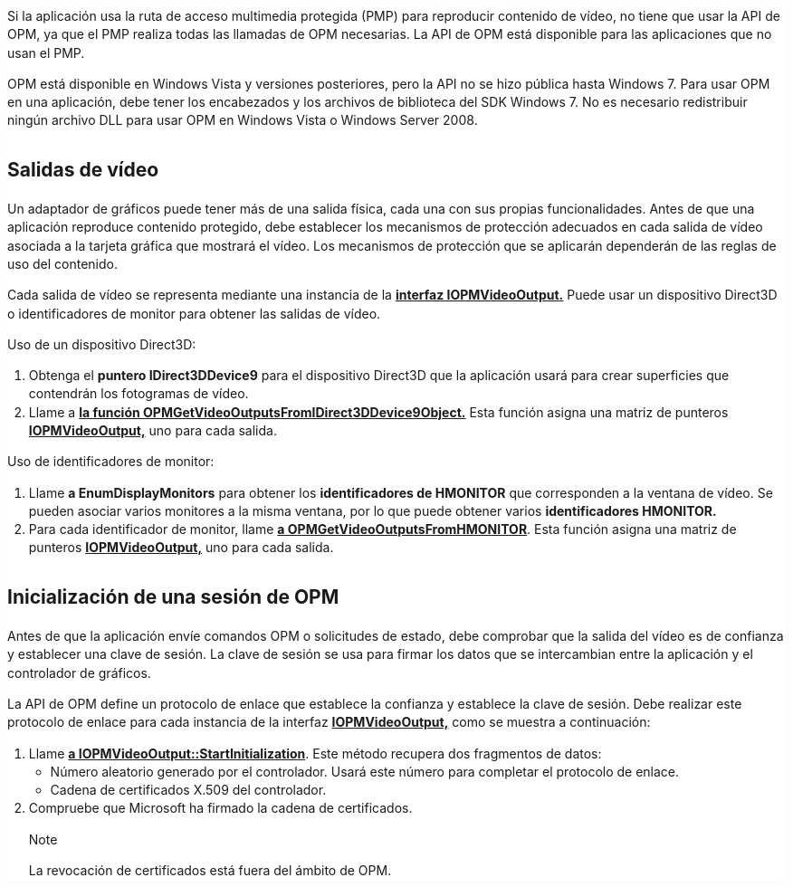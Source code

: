 Si la aplicación usa la ruta de acceso multimedia protegida (PMP) para reproducir contenido de vídeo, no tiene que usar la API de OPM, ya que el PMP realiza todas las llamadas de OPM necesarias. La API de OPM está disponible para las aplicaciones que no usan el PMP.

OPM está disponible en Windows Vista y versiones posteriores, pero la API no se hizo pública hasta Windows 7. Para usar OPM en una aplicación, debe tener los encabezados y los archivos de biblioteca del SDK Windows 7. No es necesario redistribuir ningún archivo DLL para usar OPM en Windows Vista o Windows Server 2008.

## <a name="video-outputs"></a>Salidas de vídeo

Un adaptador de gráficos puede tener más de una salida física, cada una con sus propias funcionalidades. Antes de que una aplicación reproduce contenido protegido, debe establecer los mecanismos de protección adecuados en cada salida de vídeo asociada a la tarjeta gráfica que mostrará el vídeo. Los mecanismos de protección que se aplicarán dependerán de las reglas de uso del contenido.

Cada salida de vídeo se representa mediante una instancia de la [**interfaz IOPMVideoOutput.**](/windows/desktop/api/opmapi/nn-opmapi-iopmvideooutput) Puede usar un dispositivo Direct3D o identificadores de monitor para obtener las salidas de vídeo.

Uso de un dispositivo Direct3D:

1.  Obtenga el **puntero IDirect3DDevice9** para el dispositivo Direct3D que la aplicación usará para crear superficies que contendrán los fotogramas de vídeo.
2.  Llame a [**la función OPMGetVideoOutputsFromIDirect3DDevice9Object.**](/windows/desktop/api/opmapi/nf-opmapi-opmgetvideooutputsfromidirect3ddevice9object) Esta función asigna una matriz de punteros [**IOPMVideoOutput,**](/windows/desktop/api/opmapi/nn-opmapi-iopmvideooutput) uno para cada salida.

Uso de identificadores de monitor:

1.  Llame **a EnumDisplayMonitors** para obtener los **identificadores de HMONITOR** que corresponden a la ventana de vídeo. Se pueden asociar varios monitores a la misma ventana, por lo que puede obtener varios **identificadores HMONITOR.**
2.  Para cada identificador de monitor, llame [**a OPMGetVideoOutputsFromHMONITOR**](/windows/desktop/api/opmapi/nf-opmapi-opmgetvideooutputsfromhmonitor). Esta función asigna una matriz de punteros [**IOPMVideoOutput,**](/windows/desktop/api/opmapi/nn-opmapi-iopmvideooutput) uno para cada salida.

## <a name="initializing-an-opm-session"></a>Inicialización de una sesión de OPM

Antes de que la aplicación envíe comandos OPM o solicitudes de estado, debe comprobar que la salida del vídeo es de confianza y establecer una clave de sesión. La clave de sesión se usa para firmar los datos que se intercambian entre la aplicación y el controlador de gráficos.

La API de OPM define un protocolo de enlace que establece la confianza y establece la clave de sesión. Debe realizar este protocolo de enlace para cada instancia de la interfaz [**IOPMVideoOutput,**](/windows/desktop/api/opmapi/nn-opmapi-iopmvideooutput) como se muestra a continuación:

1.  Llame [**a IOPMVideoOutput::StartInitialization**](/windows/desktop/api/opmapi/nf-opmapi-iopmvideooutput-startinitialization). Este método recupera dos fragmentos de datos:
    -   Número aleatorio generado por el controlador. Usará este número para completar el protocolo de enlace.
    -   Cadena de certificados X.509 del controlador.
2.  Compruebe que Microsoft ha firmado la cadena de certificados.
    > [!Note]  
    > La revocación de certificados está fuera del ámbito de OPM.
